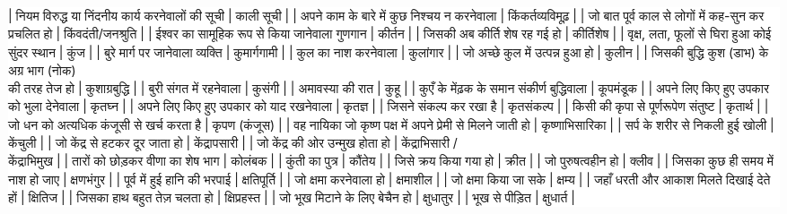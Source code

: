 | नियम विरुद्ध या निंदनीय कार्य करनेवालों की सूची                                                                        | काली सूची                                      |
| अपने काम के बारे में कुछ निश्चय न करनेवाला                                                                             | किंकर्तव्यविमूढ़                               |
| जो बात पूर्व काल से लोगों में कह-सुन कर प्रचलित हो                                                                     | किंवदंती/जनश्रुति                              |
| ईश्वर का सामूहिक रूप से किया जानेवाला गुणगान                                                                           | कीर्तन                                         |
| जिसकी अब कीर्ति शेष रह गई हो                                                                                           | कीर्तिशेष                                      |
| वृक्ष, लता, फूलों से घिरा हुआ कोई सुंदर स्थान                                                                          | कुंज                                           |
| बुरे मार्ग पर जानेवाला व्यक्ति                                                                                         | कुमार्गगामी                                    |
| कुल का नाश करनेवाला                                                                                                    | कुलांगार                                       |
| जो अच्छे कुल में उत्पन्न हुआ हो                                                                                        | कुलीन                                          |
| जिसकी बुद्धि कुश (डाभ) के अग्र भाग (नोक)<br>की तरह तेज हो                                                              | कुशाग्रबुद्धि                                  |
| बुरी संगत में रहनेवाला                                                                                                 | कुसंगी                                         |
| अमावस्या की रात                                                                                                        | कुहू                                           |
| कुएँ के मेंढ़क के समान संकीर्ण बुद्धिवाला                                                                              | कूपमंडूक                                       |
| अपने लिए किए हुए उपकार को भुला देनेवाला                                                                                | कृतघ्न                                         |
| अपने लिए किए हुए उपकार को याद रखनेवाला                                                                                 | कृतज्ञ                                         |
| जिसने संकल्प कर रखा है                                                                                                 | कृतसंकल्प                                      |
| किसी की कृपा से पूर्णरूपेण संतुष्ट                                                                                     | कृतार्थ                                        |
| जो धन को अत्यधिक कंजूसी से खर्च करता है                                                                                | कृपण (कंजूस)                                   |
| वह नायिका जो कृष्ण पक्ष में अपने प्रेमी से मिलने जाती हो                                                               | कृष्णाभिसारिका                                 |
| सर्प के शरीर से निकली हुई खोली                                                                                         | केंचुली                                        |
| जो केंद्र से हटकर दूर जाता हो                                                                                          | केंद्रापसारी                                   |
| जो केंद्र की ओर उन्मुख होता हो                                                                                         | केंद्राभिसारी /<br>केंद्राभिमुख                |
| तारों को छोड़कर वीणा का शेष भाग                                                                                        | कोलंबक                                         |
| कुंती का पुत्र                                                                                                         | कौंतेय                                         |
| जिसे क्रय किया गया हो                                                                                                  | क्रीत                                          |
| जो पुरुषत्वहीन हो                                                                                                      | क्लीव                                          |
| जिसका कुछ ही समय में नाश हो जाए                                                                                        | क्षणभंगुर                                      |
| पूर्व में हुई हानि की भरपाई                                                                                            | क्षतिपूर्ति                                    |
| जो क्षमा करनेवाला हो                                                                                                   | क्षमाशील                                       |
| जो क्षमा किया जा सके                                                                                                   | क्षम्य                                         |
| जहाँ धरती और आकाश मिलते दिखाई देते हों                                                                                 | क्षितिज                                        |
| जिसका हाथ बहुत तेज़ चलता हो                                                                                            | क्षिप्रहस्त                                    |
| जो भूख मिटाने के लिए बेचैन हो                                                                                          | क्षुधातुर                                      |
| भूख से पीड़ित                                                                                                          | क्षुधार्त                                      |